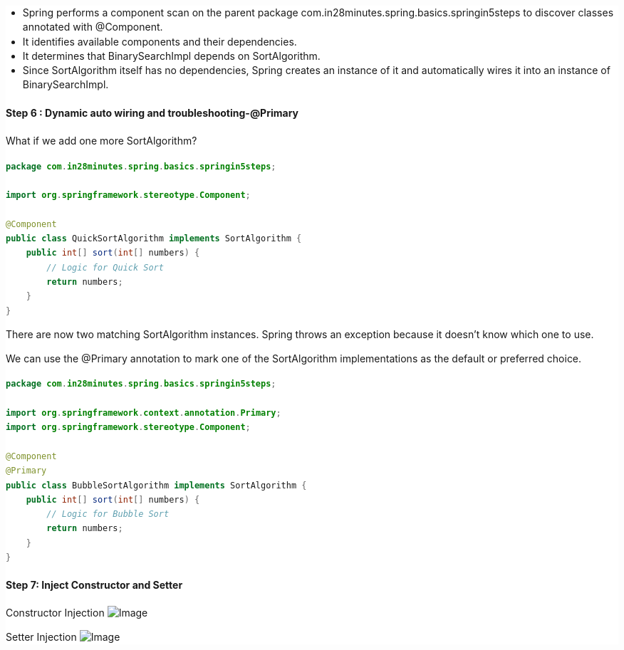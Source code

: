 - Spring performs a component scan on the parent package com.in28minutes.spring.basics.springin5steps to discover classes annotated with @Component.
- It identifies available components and their dependencies.
- It determines that BinarySearchImpl depends on SortAlgorithm.
- Since SortAlgorithm itself has no dependencies, Spring creates an instance of it and automatically wires it into an instance of BinarySearchImpl.

#### Step 6 : Dynamic auto wiring and troubleshooting-@Primary

What if we add one more SortAlgorithm?

```java
package com.in28minutes.spring.basics.springin5steps;

import org.springframework.stereotype.Component;

@Component
public class QuickSortAlgorithm implements SortAlgorithm {
	public int[] sort(int[] numbers) {
		// Logic for Quick Sort
		return numbers;
	}
}
```

There are now two matching SortAlgorithm instances. Spring throws an exception because it doesn’t know which one to use.

We can use the @Primary annotation to mark one of the SortAlgorithm implementations as the default or preferred choice.

```java
package com.in28minutes.spring.basics.springin5steps;

import org.springframework.context.annotation.Primary;
import org.springframework.stereotype.Component;

@Component
@Primary
public class BubbleSortAlgorithm implements SortAlgorithm {
	public int[] sort(int[] numbers) {
		// Logic for Bubble Sort
		return numbers;
	}
}
```
#### Step 7: Inject Constructor and Setter

Constructor Injection
![Image](/images/SpringIn10Steps-ConstructorInjection.png "Spring In 10 Step - Constructor Injection ") 

Setter Injection
![Image](/images/SpringIn10Steps-SetterInjection.png "Spring In 10 Step - Setter Injection") 
 